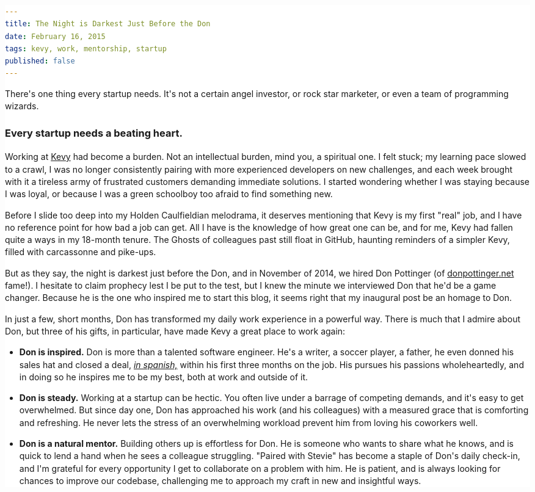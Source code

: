 ```yaml
---
title: The Night is Darkest Just Before the Don
date: February 16, 2015
tags: kevy, work, mentorship, startup
published: false
---
```


There's one thing every startup needs. It's not a certain angel investor, or rock star
marketer, or even a team of programming wizards.

### Every startup needs a beating heart.

Working at [Kevy](http://kevy.com) had become a burden. Not an intellectual burden, mind you, a spiritual one.
I felt stuck; my learning pace slowed to a crawl, I was no longer consistently pairing with
more experienced developers on new challenges, and each week brought with it a tireless army
of frustrated customers demanding immediate solutions. I started wondering whether I was
staying because I was loyal, or because I was a green schoolboy too afraid to find
something new.

Before I slide too deep into my Holden Caulfieldian melodrama, it deserves mentioning that
Kevy is my first "real" job, and I have no reference point for how bad a job can get. All I
have is the knowledge of how great one can be, and for me, Kevy had fallen quite a ways in my
18-month tenure. The Ghosts of colleagues past still float in GitHub, haunting reminders of
a simpler Kevy, filled with carcassonne and pike-ups.

But as they say, the night is darkest just before the Don, and in November of 2014, we hired
Don Pottinger (of [donpottinger.net](http://donpottinger.net) fame!). I hesitate to claim
prophecy lest I be put to the test, but I knew the minute we interviewed Don that he'd be a
game changer. Because he is the one who inspired me to start this blog, it seems right that
my inaugural post be an homage to Don.

In just a few, short months, Don has transformed my daily work experience in a powerful way.
There is much that I admire about Don, but three of his gifts, in particular, have made Kevy
a great place to work again:

* __Don is inspired.__ Don is more than a talented software engineer. He's a writer, a soccer
player, a father, he even donned his sales hat and closed a deal, [_in spanish,_](http://donpottinger.net/blog/2015/02/16/good-enough-lo-suficientemente-bueno.html) within his first
three months on the job. His pursues his passions wholeheartedly, and in doing so he inspires me
to be my best, both at work and outside of it.

* __Don is steady.__ Working at a startup can be hectic. You often live under a barrage of
competing demands, and it's easy to get overwhelmed. But since day one, Don has approached
his work (and his colleagues) with a measured grace that is comforting and refreshing. He
never lets the stress of an overwhelming workload prevent him from loving his coworkers well.


* __Don is a natural mentor.__ Building others up is effortless for Don. He is someone who
wants to share what he knows, and is quick to lend a hand when he sees a colleague struggling.
"Paired with Stevie" has become a staple of Don's daily check-in, and I'm grateful for every
opportunity I get to collaborate on a problem with him. He is patient, and is always looking
for chances to improve our codebase, challenging me to approach my craft in new and insightful
ways.
